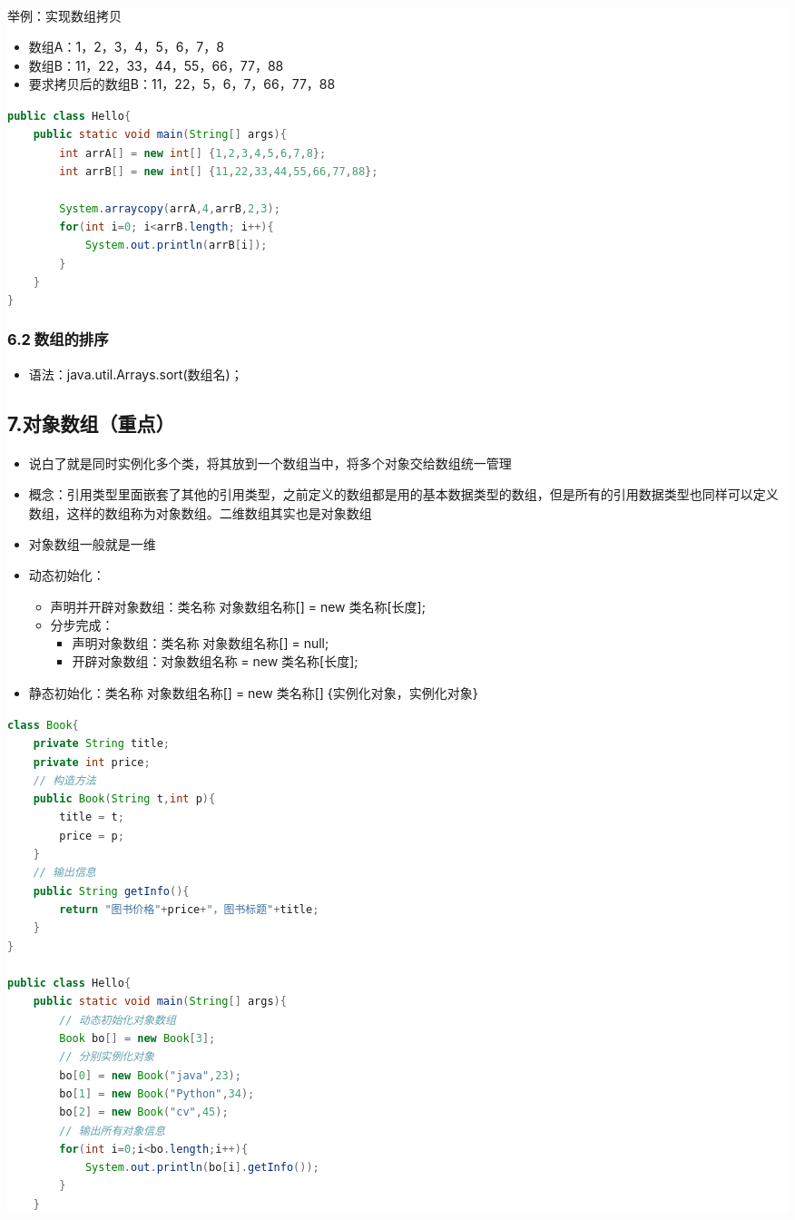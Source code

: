 举例：实现数组拷贝

- 数组A：1，2，3，4，5，6，7，8
- 数组B：11，22，33，44，55，66，77，88
- 要求拷贝后的数组B：11，22，5，6，7，66，77，88

```java
public class Hello{
    public static void main(String[] args){
        int arrA[] = new int[] {1,2,3,4,5,6,7,8};
        int arrB[] = new int[] {11,22,33,44,55,66,77,88};

        System.arraycopy(arrA,4,arrB,2,3);
        for(int i=0; i<arrB.length; i++){
            System.out.println(arrB[i]);
        }
    }
}
```

### 6.2 数组的排序

- 语法：java.util.Arrays.sort(数组名)；

## 7.对象数组（重点）

- 说白了就是同时实例化多个类，将其放到一个数组当中，将多个对象交给数组统一管理

- 概念：引用类型里面嵌套了其他的引用类型，之前定义的数组都是用的基本数据类型的数组，但是所有的引用数据类型也同样可以定义数组，这样的数组称为对象数组。二维数组其实也是对象数组
- 对象数组一般就是一维

- 动态初始化：
  - 声明并开辟对象数组：类名称  对象数组名称[]  = new 类名称[长度];
  - 分步完成：
    - 声明对象数组：类名称 对象数组名称[] = null;
    - 开辟对象数组：对象数组名称 = new 类名称[长度];   

- 静态初始化：类名称 对象数组名称[] = new 类名称[] {实例化对象，实例化对象}

```java
class Book{
    private String title;
    private int price;
    // 构造方法
    public Book(String t,int p){
        title = t;
        price = p;
    }
    // 输出信息 
    public String getInfo(){
        return "图书价格"+price+"，图书标题"+title;
    }
}

public class Hello{
    public static void main(String[] args){
        // 动态初始化对象数组
        Book bo[] = new Book[3];
        // 分别实例化对象
        bo[0] = new Book("java",23);
        bo[1] = new Book("Python",34);
        bo[2] = new Book("cv",45);
        // 输出所有对象信息
        for(int i=0;i<bo.length;i++){
            System.out.println(bo[i].getInfo());
        }
    }
```